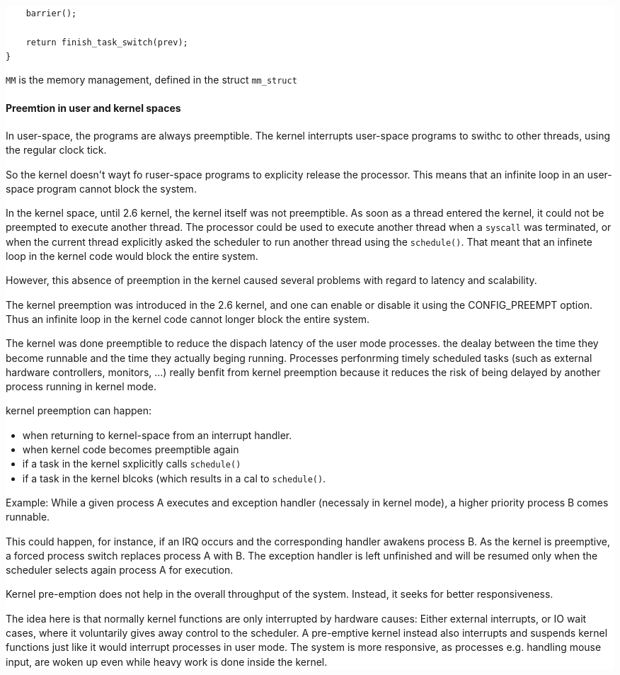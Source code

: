 ```
	barrier();

	return finish_task_switch(prev);
}
```
`MM` is the memory management, defined in the struct `mm_struct`

#### Preemtion in user and kernel spaces

In user-space, the programs are always preemptible. The kernel interrupts user-space programs to swithc to other threads, using the regular clock tick.  

So the kernel doesn't wayt fo ruser-space programs to explicity release the processor. This means that
an infinite loop in an user-space program cannot block the system.

In the kernel space, until 2.6 kernel, the kernel itself was not preemptible. As soon as a thread entered the kernel, it could not be preempted to execute another thread. The processor could be used to execute another thread when a `syscall` was terminated, or when the current thread explicitly asked the scheduler to run another thread using the `schedule()`. That meant that an infinete loop in the kernel code would block the entire system.

However, this absence of preemption in the kernel caused several problems with regard to latency and scalability. 

The kernel preemption was introduced in the 2.6 kernel, and one can enable or disable it using the CONFIG_PREEMPT option. Thus an infinite loop in the kernel code cannot longer block the entire system.

The kernel was done preemptible to reduce the dispach latency of the user mode processes. the dealay between the time they become runnable and the time they actually beging running. Processes perfonrming timely scheduled tasks (such as external hardware controllers, monitors, ...) really benfit from kernel preemption because it reduces the risk of being delayed by another process running in kernel mode. 

kernel preemption can happen: 
- when returning to kernel-space from an interrupt handler.
- when kernel code becomes preemptible again
- if a task in the kernel sxplicitly calls `schedule()`
- if a task in the kernel blcoks (which results in a cal to `schedule()`.

Example: 
 While a given process A executes and exception handler (necessaly in kernel mode), a higher priority process B comes runnable. 
 
 This could happen, for instance, if an IRQ occurs and the corresponding handler awakens process B.
 As the kernel is preemptive, a forced process switch replaces process A with B.
 The exception handler is left unfinished and will be resumed only when the scheduler selects again process A for execution. 
 
 Kernel pre-emption does not help in the overall throughput of the system. Instead, it seeks for better responsiveness.

The idea here is that normally kernel functions are only interrupted by hardware causes: Either external interrupts, or IO wait cases, where it voluntarily gives away control to the scheduler. A pre-emptive kernel instead also interrupts and suspends kernel functions just like it would interrupt processes in user mode. The system is more responsive, as processes e.g. handling mouse input, are woken up even while heavy work is done inside the kernel.
